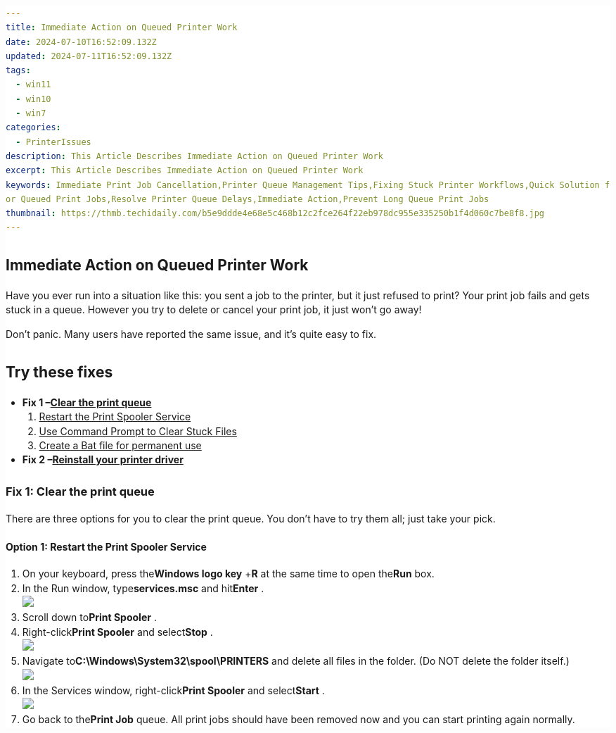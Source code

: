 ```yaml
---
title: Immediate Action on Queued Printer Work
date: 2024-07-10T16:52:09.132Z
updated: 2024-07-11T16:52:09.132Z
tags:
  - win11
  - win10
  - win7
categories:
  - PrinterIssues
description: This Article Describes Immediate Action on Queued Printer Work
excerpt: This Article Describes Immediate Action on Queued Printer Work
keywords: Immediate Print Job Cancellation,Printer Queue Management Tips,Fixing Stuck Printer Workflows,Quick Solution for Queued Print Jobs,Resolve Printer Queue Delays,Immediate Action,Prevent Long Queue Print Jobs
thumbnail: https://thmb.techidaily.com/b5e9ddde4e68e5c468b12c2fce264f22eb978dc955e335250b1f4d060c7be8f8.jpg
---
```


## Immediate Action on Queued Printer Work

 Have you ever run into a situation like this: you sent a job to the printer, but it just refused to print? Your print job fails and gets stuck in a queue. However you try to delete or cancel your print job, it just won’t go away!

 Don’t panic. Many users have reported the same issue, and it’s quite easy to fix.

## Try these fixes

* **Fix 1 –[Clear the print queue](#m1)**  
   1. [Restart the Print Spooler Service](#f1)  
   2. [Use Command Prompt to Clear Stuck Files](#f2)  
   3. [Create a Bat file for permanent use](#f3)
* **Fix 2 –[Reinstall your printer driver](#m2)**

### Fix 1: Clear the print queue

 There are three options for you to clear the print queue. You don’t have to try them all; just take your pick.

#### Option 1: Restart the Print Spooler Service

1. On your keyboard, press the**Windows logo key** +**R** at the same time to open the**Run** box.
2. In the Run window, type**services.msc** and hit**Enter** .  
![](https://images.drivereasy.com/wp-content/uploads/2020/01/services-run-box.jpg)
3. Scroll down to**Print Spooler** .
4. Right-click**Print Spooler** and select**Stop** .  
![](https://images.drivereasy.com/wp-content/uploads/2020/01/stop-the-service.jpg)
5. Navigate to**C:\\Windows\\System32\\spool\\PRINTERS** and delete all files in the folder. (Do NOT delete the folder itself.)  
![](https://images.drivereasy.com/wp-content/uploads/2020/01/delete.jpg)
6. In the Services window, right-click**Print Spooler** and select**Start** .  
![](https://images.drivereasy.com/wp-content/uploads/2020/01/start-service.jpg)
7. Go back to the**Print Job** queue. All print jobs should have been removed now and you can start printing again normally.
